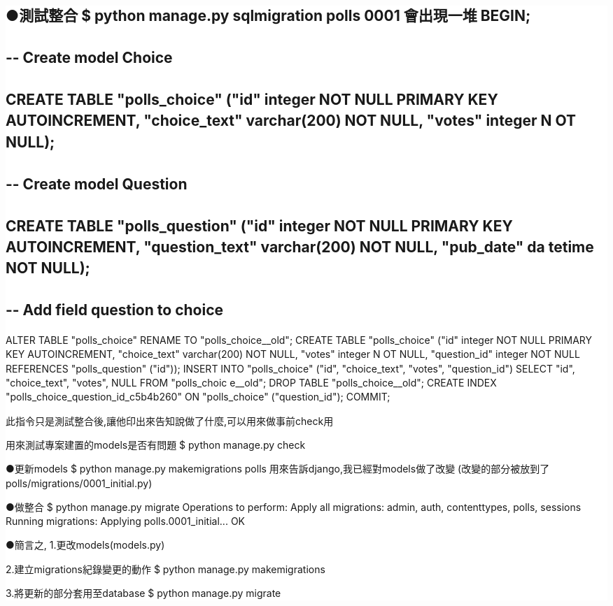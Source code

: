 
●測試整合
$ python manage.py sqlmigration polls 0001
會出現一堆
BEGIN;
--
-- Create model Choice
--
CREATE TABLE "polls_choice" ("id" integer NOT NULL PRIMARY KEY AUTOINCREMENT, "choice_text" varchar(200) NOT NULL, "votes" integer N
OT NULL);
--
-- Create model Question
--
CREATE TABLE "polls_question" ("id" integer NOT NULL PRIMARY KEY AUTOINCREMENT, "question_text" varchar(200) NOT NULL, "pub_date" da
tetime NOT NULL);
--
-- Add field question to choice
--
ALTER TABLE "polls_choice" RENAME TO "polls_choice__old";
CREATE TABLE "polls_choice" ("id" integer NOT NULL PRIMARY KEY AUTOINCREMENT, "choice_text" varchar(200) NOT NULL, "votes" integer N
OT NULL, "question_id" integer NOT NULL REFERENCES "polls_question" ("id"));
INSERT INTO "polls_choice" ("id", "choice_text", "votes", "question_id") SELECT "id", "choice_text", "votes", NULL FROM "polls_choic
e__old";
DROP TABLE "polls_choice__old";
CREATE INDEX "polls_choice_question_id_c5b4b260" ON "polls_choice" ("question_id");
COMMIT;

此指令只是測試整合後,讓他印出來告知說做了什麼,可以用來做事前check用

用來測試專案建置的models是否有問題
$ python manage.py check

●更新models
$ python manage.py makemigrations polls
用來告訴django,我已經對models做了改變
(改變的部分被放到了polls/migrations/0001_initial.py)

●做整合
$ python manage.py migrate
Operations to perform:
  Apply all migrations: admin, auth, contenttypes, polls, sessions
Running migrations:
  Applying polls.0001_initial... OK

●簡言之,
1.更改models(models.py)

2.建立migrations紀錄變更的動作
$ python manage.py makemigrations 

3.將更新的部分套用至database
$ python manage.py migrate

